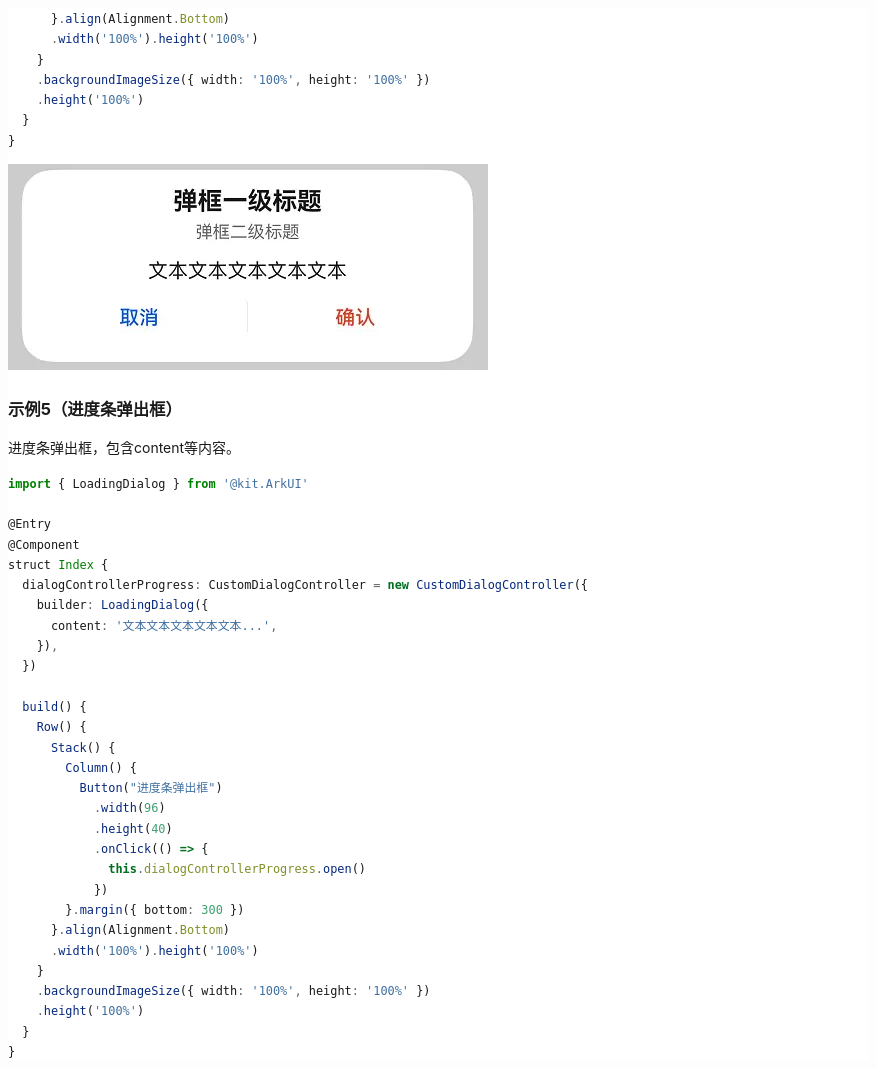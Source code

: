 ```ts
      }.align(Alignment.Bottom)
      .width('100%').height('100%')
    }
    .backgroundImageSize({ width: '100%', height: '100%' })
    .height('100%')
  }
}
```

![AlertDialog](figures/AlertDialog.png)

### 示例5（进度条弹出框）

进度条弹出框，包含content等内容。

```ts
import { LoadingDialog } from '@kit.ArkUI'

@Entry
@Component
struct Index {
  dialogControllerProgress: CustomDialogController = new CustomDialogController({
    builder: LoadingDialog({
      content: '文本文本文本文本文本...',
    }),
  })

  build() {
    Row() {
      Stack() {
        Column() {
          Button("进度条弹出框")
            .width(96)
            .height(40)
            .onClick(() => {
              this.dialogControllerProgress.open()
            })
        }.margin({ bottom: 300 })
      }.align(Alignment.Bottom)
      .width('100%').height('100%')
    }
    .backgroundImageSize({ width: '100%', height: '100%' })
    .height('100%')
  }
}
```
